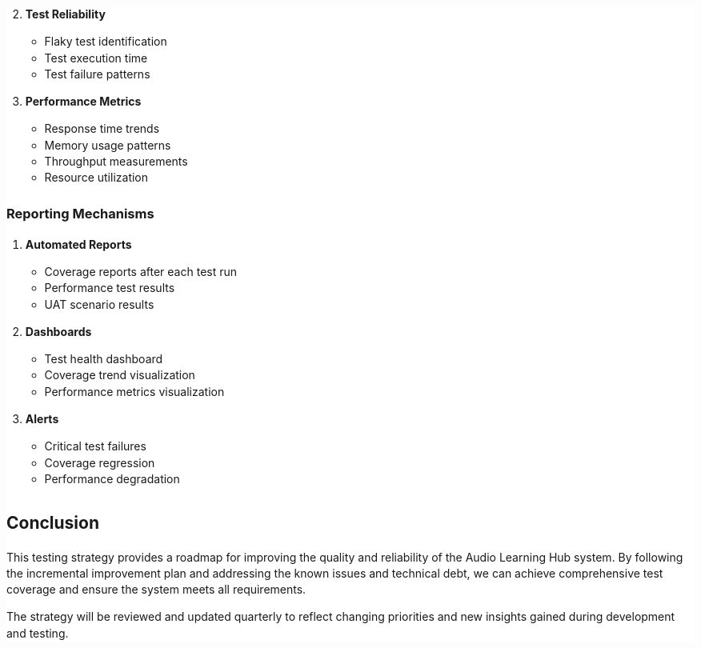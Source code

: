 2. **Test Reliability**
   - Flaky test identification
   - Test execution time
   - Test failure patterns

3. **Performance Metrics**
   - Response time trends
   - Memory usage patterns
   - Throughput measurements
   - Resource utilization

### Reporting Mechanisms

1. **Automated Reports**
   - Coverage reports after each test run
   - Performance test results
   - UAT scenario results

2. **Dashboards**
   - Test health dashboard
   - Coverage trend visualization
   - Performance metrics visualization

3. **Alerts**
   - Critical test failures
   - Coverage regression
   - Performance degradation

## Conclusion

This testing strategy provides a roadmap for improving the quality and reliability of the Audio Learning Hub system. By following the incremental improvement plan and addressing the known issues and technical debt, we can achieve comprehensive test coverage and ensure the system meets all requirements.

The strategy will be reviewed and updated quarterly to reflect changing priorities and new insights gained during development and testing.
